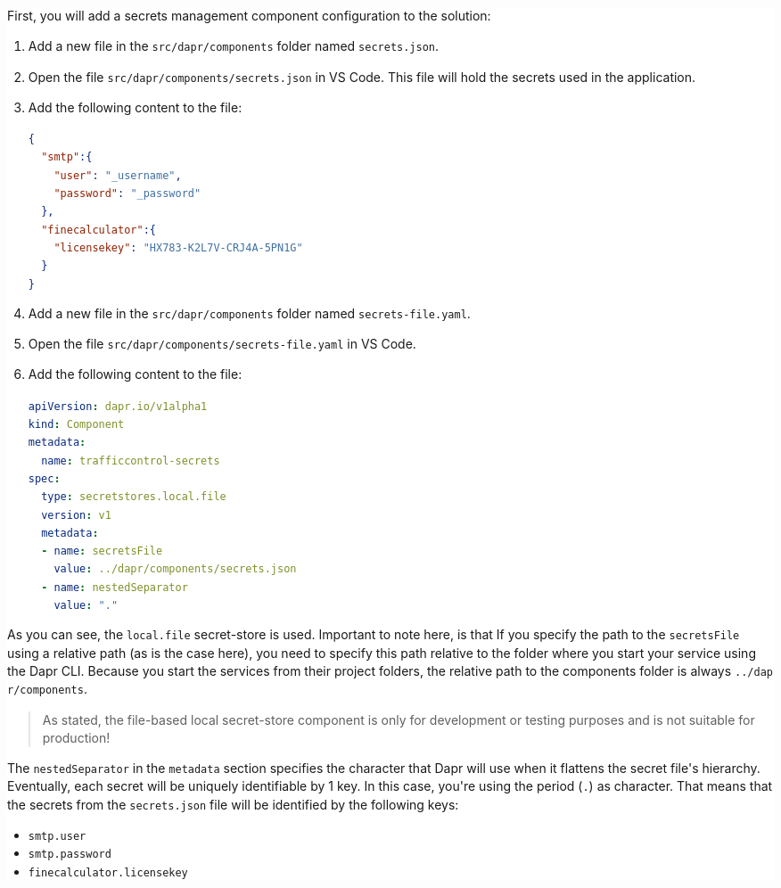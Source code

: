 First, you will add a secrets management component configuration to the solution:

1. Add a new file in the `src/dapr/components` folder named `secrets.json`.

1. Open the file `src/dapr/components/secrets.json` in VS Code. This file will hold the secrets used in the application.

1. Add the following content to the file:

   ```json
   {
     "smtp":{
       "user": "_username",
       "password": "_password"
     },
     "finecalculator":{
       "licensekey": "HX783-K2L7V-CRJ4A-5PN1G"
     }
   }
   ```

1. Add a new file in the `src/dapr/components` folder named `secrets-file.yaml`.

1. Open the file `src/dapr/components/secrets-file.yaml` in VS Code.

1. Add the following content to the file:

   ```yaml
   apiVersion: dapr.io/v1alpha1
   kind: Component
   metadata:
     name: trafficcontrol-secrets
   spec:
     type: secretstores.local.file
     version: v1  
     metadata:
     - name: secretsFile
       value: ../dapr/components/secrets.json
     - name: nestedSeparator
       value: "."
   ```

As you can see, the `local.file` secret-store is used. Important to note here, is that If you specify the path to the `secretsFile` using a relative path (as is the case here), you need to specify this path relative to the folder where you start your service using the Dapr CLI. Because you start the services from their project folders, the relative path to the components folder is always `../dapr/components`.

> As stated, the file-based local secret-store component is only for development or testing purposes and is not suitable for production!

The `nestedSeparator` in the `metadata` section specifies the character that Dapr will use when it flattens the secret file's hierarchy. Eventually, each secret will be uniquely identifiable by 1 key. In this case, you're using the period (`.`) as character. That means that the secrets from the `secrets.json` file will be identified by the following keys:

- `smtp.user`
- `smtp.password`
- `finecalculator.licensekey`
